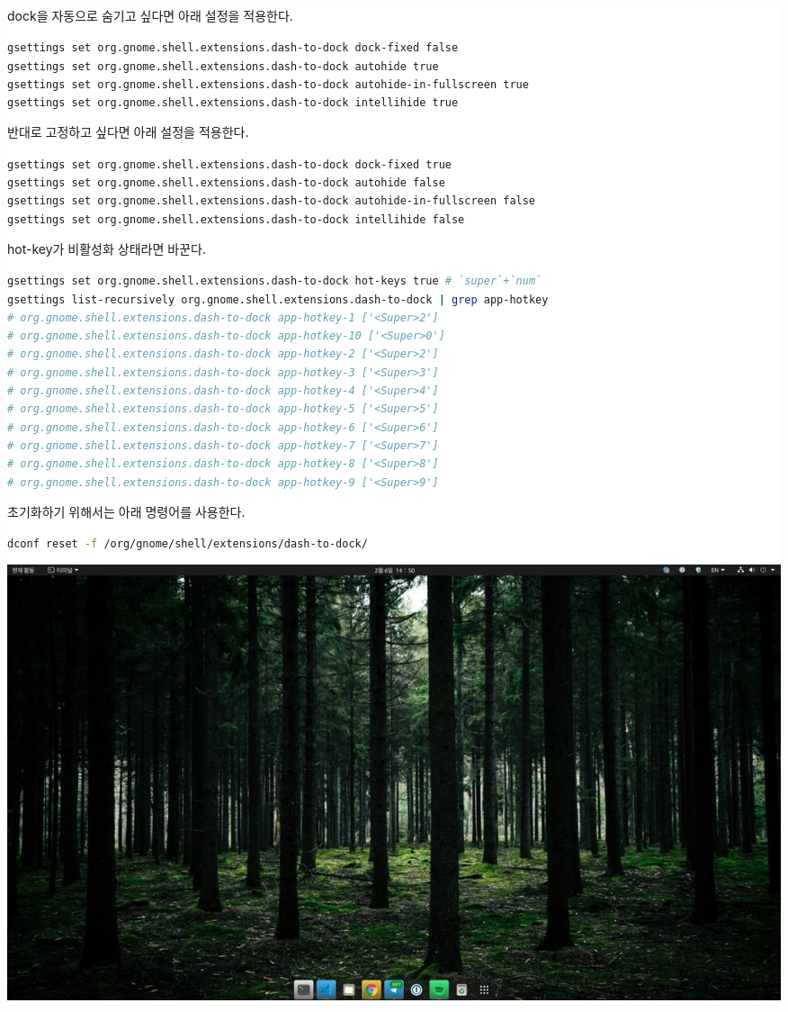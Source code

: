 dock을 자동으로 숨기고 싶다면 아래 설정을 적용한다.

```sh
gsettings set org.gnome.shell.extensions.dash-to-dock dock-fixed false
gsettings set org.gnome.shell.extensions.dash-to-dock autohide true
gsettings set org.gnome.shell.extensions.dash-to-dock autohide-in-fullscreen true
gsettings set org.gnome.shell.extensions.dash-to-dock intellihide true
```

반대로 고정하고 싶다면 아래 설정을 적용한다.

```sh
gsettings set org.gnome.shell.extensions.dash-to-dock dock-fixed true
gsettings set org.gnome.shell.extensions.dash-to-dock autohide false
gsettings set org.gnome.shell.extensions.dash-to-dock autohide-in-fullscreen false
gsettings set org.gnome.shell.extensions.dash-to-dock intellihide false
```

hot-key가 비활성화 상태라면 바꾼다.

```sh
gsettings set org.gnome.shell.extensions.dash-to-dock hot-keys true # `super`+`num`
gsettings list-recursively org.gnome.shell.extensions.dash-to-dock | grep app-hotkey
# org.gnome.shell.extensions.dash-to-dock app-hotkey-1 ['<Super>2']
# org.gnome.shell.extensions.dash-to-dock app-hotkey-10 ['<Super>0']
# org.gnome.shell.extensions.dash-to-dock app-hotkey-2 ['<Super>2']
# org.gnome.shell.extensions.dash-to-dock app-hotkey-3 ['<Super>3']
# org.gnome.shell.extensions.dash-to-dock app-hotkey-4 ['<Super>4']
# org.gnome.shell.extensions.dash-to-dock app-hotkey-5 ['<Super>5']
# org.gnome.shell.extensions.dash-to-dock app-hotkey-6 ['<Super>6']
# org.gnome.shell.extensions.dash-to-dock app-hotkey-7 ['<Super>7']
# org.gnome.shell.extensions.dash-to-dock app-hotkey-8 ['<Super>8']
# org.gnome.shell.extensions.dash-to-dock app-hotkey-9 ['<Super>9']
```

초기화하기 위해서는 아래 명령어를 사용한다.

```bash
dconf reset -f /org/gnome/shell/extensions/dash-to-dock/
```

![ubuntu-bottom-dock](../images/ubuntu-bottom-dock.png)
